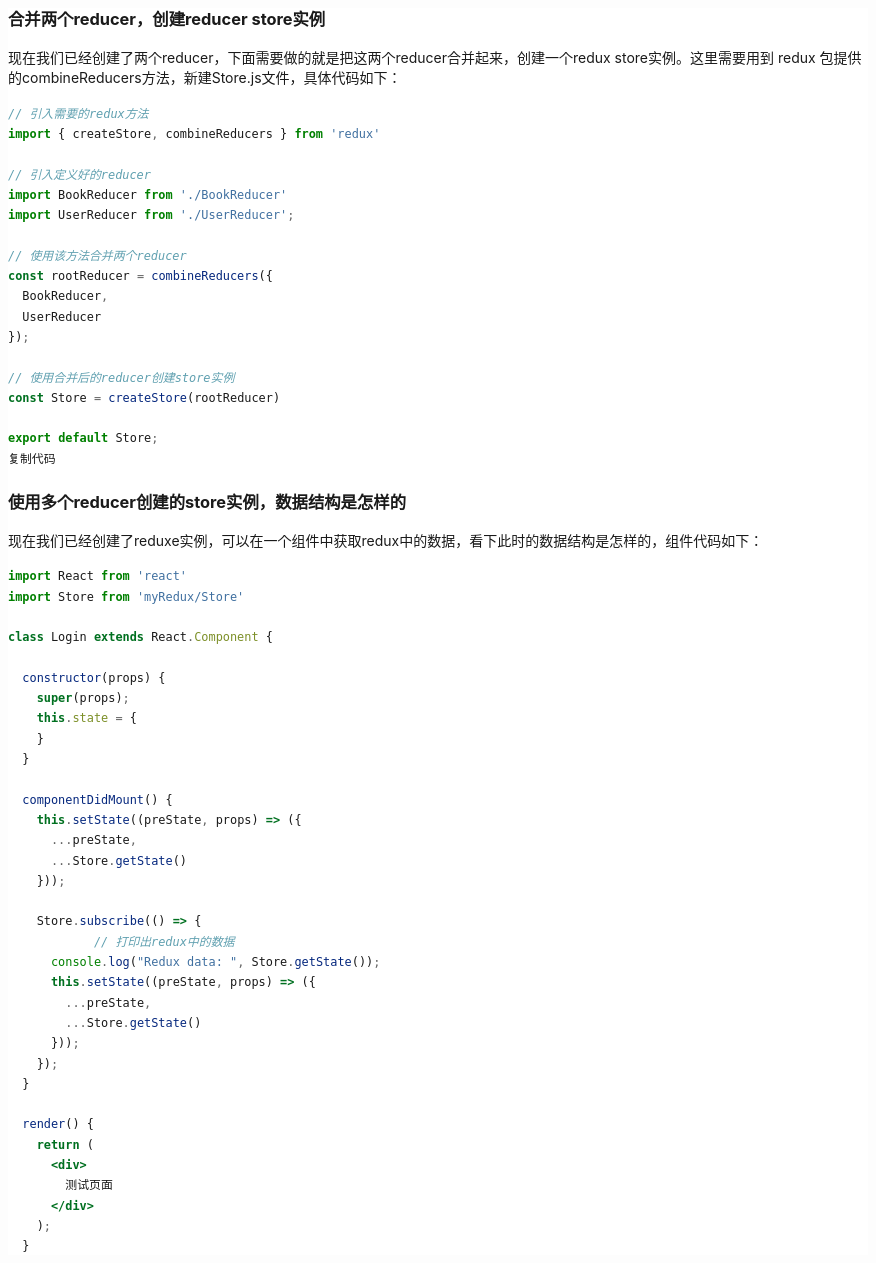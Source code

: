 ### 合并两个reducer，创建reducer store实例

现在我们已经创建了两个reducer，下面需要做的就是把这两个reducer合并起来，创建一个redux store实例。这里需要用到 redux 包提供的combineReducers方法，新建Store.js文件，具体代码如下：

```jsx
// 引入需要的redux方法
import { createStore, combineReducers } from 'redux'

// 引入定义好的reducer
import BookReducer from './BookReducer'
import UserReducer from './UserReducer';

// 使用该方法合并两个reducer
const rootReducer = combineReducers({
  BookReducer,
  UserReducer
});

// 使用合并后的reducer创建store实例
const Store = createStore(rootReducer)

export default Store;
复制代码
```

### 使用多个reducer创建的store实例，数据结构是怎样的

现在我们已经创建了reduxe实例，可以在一个组件中获取redux中的数据，看下此时的数据结构是怎样的，组件代码如下：

```jsx
import React from 'react'
import Store from 'myRedux/Store'

class Login extends React.Component {

  constructor(props) {
    super(props);
    this.state = {
    }
  }

  componentDidMount() {
    this.setState((preState, props) => ({
      ...preState,
      ...Store.getState()
    }));

    Store.subscribe(() => {
			// 打印出redux中的数据
      console.log("Redux data: ", Store.getState());
      this.setState((preState, props) => ({
        ...preState,
        ...Store.getState()
      }));
    });
  }

  render() {
    return (
      <div>
        测试页面
      </div>
    );
  }
```